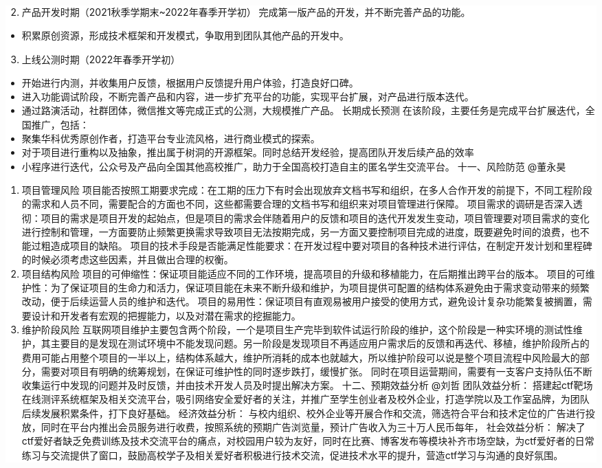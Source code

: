 2. 产品开发时期（2021秋季学期末~2022年春季开学初）
完成第一版产品的开发，并不断完善产品的功能。
 - 积累原创资源，形成技术框架和开发模式，争取用到团队其他产品的开发中。
3. 上线公测时期（2022年春季开学初）
 - 开始进行内测，并收集用户反馈，根据用户反馈提升用户体验，打造良好口碑。
 - 进入功能调试阶段，不断完善产品和内容，进一步扩充平台的功能，实现平台扩展，对产品进行版本迭代。
 - 通过路演活动，社群团体，微信推文等完成正式的公测，大规模推广产品。
长期成长预测
在该阶段，主要任务是完成平台扩展迭代，全国推广，包括：
 - 聚集华科优秀原创作者，打造平台专业流风格，进行商业模式的探索。
 - 对于项目进行重构以及抽象，推出属于树洞的开源框架。同时总结开发经验，提高团队开发后续产品的效率
 - 小程序进行迭代，公众号及产品向全国其他高校推广，助力于全国高校打造自主的匿名学生交流平台。
十一、风险防范 @董永昊 
1. 项目管理风险
项目能否按照工期要求完成：在工期的压力下有时会出现放弃文档书写和组织，在多人合作开发的前提下，不同工程阶段的需求和人员不同，需要配合的方面也不同，这些都需要合理的文档书写和组织来对项目管理进行保障。
项目需求的调研是否深入透彻：项目的需求是项目开发的起始点，但是项目的需求会伴随着用户的反馈和项目的迭代开发发生变动，项目管理要对项目需求的变化进行控制和管理，一方面要防止频繁更换需求导致项目无法按期完成，另一方面又要控制项目完成的进度，既要避免时间的浪费，也不能过粗造成项目的缺陷。
项目的技术手段是否能满足性能要求：在开发过程中要对项目的各种技术进行评估，在制定开发计划和里程碑的时候必须考虑这些因素，并且做出合理的权衡。
2. 项目结构风险
项目的可伸缩性：保证项目能适应不同的工作环境，提高项目的升级和移植能力，在后期推出跨平台的版本。
项目的可维护性：为了保证项目的生命力和活力，保证项目能在未来不断升级和维护，为项目提供可配置的结构体系避免由于需求变动带来的频繁改动，便于后续运营人员的维护和迭代。
项目的易用性：保证项目有直观易被用户接受的使用方式，避免设计复杂功能繁复被搁置，需要设计和开发者有宏观的把握能力，以及对潜在需求的挖掘能力。
3. 维护阶段风险
互联网项目维护主要包含两个阶段，一个是项目生产完毕到软件试运行阶段的维护，这个阶段是一种实环境的测试性维护，其主要目的是发现在测试环境中不能发现问题。另一阶段是发现项目不再适应用户需求后的反馈和再迭代、移植，维护阶段所占的费用可能占用整个项目的一半以上，结构体系越大，维护所消耗的成本也就越大，所以维护阶段可以说是整个项目流程中风险最大的部分，需要对项目有明确的统筹规划，在保证可维护性的同时逐步跌打，缓慢扩张。
同时在项目运营期间，需要有一支客户支持队伍不断收集运行中发现的问题并及时反馈，并由技术开发人员及时提出解决方案。
十二、预期效益分析 @刘哲 
团队效益分析：
搭建起ctf靶场在线测评系统框架及相关交流平台，吸引网络安全爱好者的关注，并推广至学生创业者及校外企业，打造学院以及工作室品牌，为团队后续发展积累条件，打下良好基础。
经济效益分析：
与校内组织、校外企业等开展合作和交流，筛选符合平台和技术定位的广告进行投放，同时在平台内推出会员服务进行收费，按照系统的预期广告浏览量，预计广告收入为三十万人民币每年，
社会效益分析：
解决了ctf爱好者缺乏免费训练及技术交流平台的痛点，对校园用户较为友好，同时在比赛、博客发布等模块补齐市场空缺，为ctf爱好者的日常练习与交流提供了窗口，鼓励高校学子及相关爱好者积极进行技术交流，促进技术水平的提升，营造ctf学习与沟通的良好氛围。
